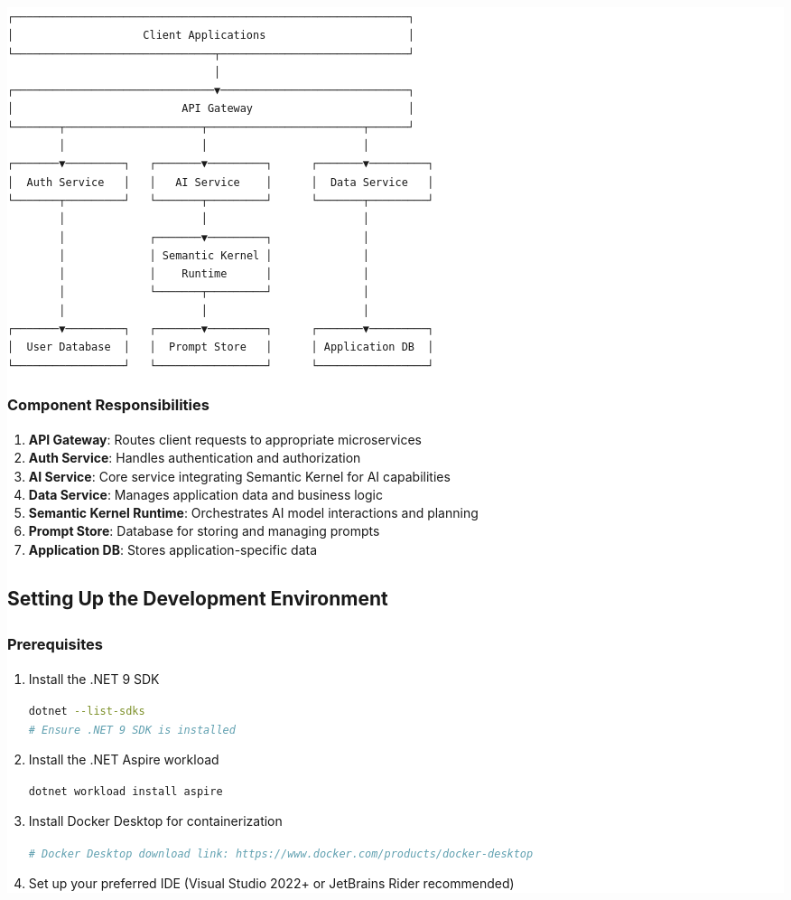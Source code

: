 ```
┌─────────────────────────────────────────────────────────────┐
│                    Client Applications                      │
└───────────────────────────────┬─────────────────────────────┘
                                │
┌───────────────────────────────▼─────────────────────────────┐
│                          API Gateway                        │
└───────┬─────────────────────┬────────────────────────┬──────┘
        │                     │                        │
┌───────▼─────────┐   ┌───────▼─────────┐      ┌───────▼─────────┐
│  Auth Service   │   │   AI Service    │      │  Data Service   │
└───────┬─────────┘   └───────┬─────────┘      └───────┬─────────┘
        │                     │                        │
        │             ┌───────▼─────────┐              │
        │             │ Semantic Kernel │              │
        │             │    Runtime      │              │
        │             └───────┬─────────┘              │
        │                     │                        │
┌───────▼─────────┐   ┌───────▼─────────┐      ┌───────▼─────────┐
│  User Database  │   │  Prompt Store   │      │ Application DB  │
└─────────────────┘   └─────────────────┘      └─────────────────┘
```

### Component Responsibilities

1. **API Gateway**: Routes client requests to appropriate microservices
2. **Auth Service**: Handles authentication and authorization
3. **AI Service**: Core service integrating Semantic Kernel for AI capabilities
4. **Data Service**: Manages application data and business logic
5. **Semantic Kernel Runtime**: Orchestrates AI model interactions and planning
6. **Prompt Store**: Database for storing and managing prompts
7. **Application DB**: Stores application-specific data

## Setting Up the Development Environment

### Prerequisites

1. Install the .NET 9 SDK
   ```bash
   dotnet --list-sdks
   # Ensure .NET 9 SDK is installed
   ```

2. Install the .NET Aspire workload
   ```bash
   dotnet workload install aspire
   ```

3. Install Docker Desktop for containerization
   ```bash
   # Docker Desktop download link: https://www.docker.com/products/docker-desktop
   ```

4. Set up your preferred IDE (Visual Studio 2022+ or JetBrains Rider recommended)
